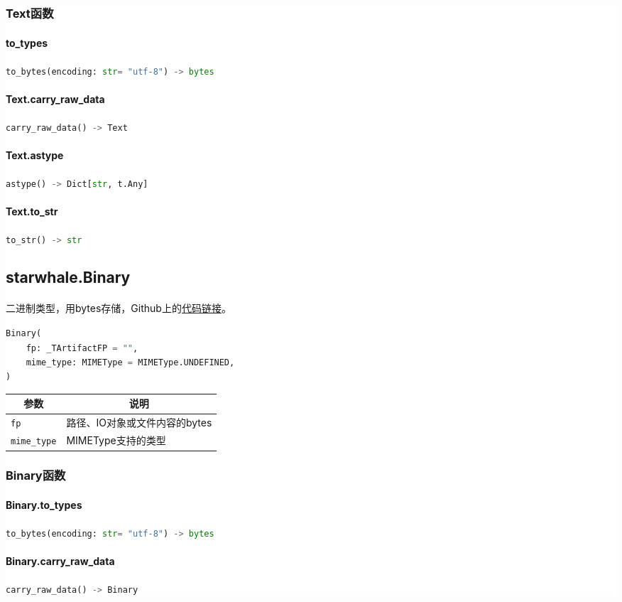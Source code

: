 ### Text函数

#### to_types

```python
to_bytes(encoding: str= "utf-8") -> bytes
```

#### Text.carry_raw_data

```python
carry_raw_data() -> Text
```

#### Text.astype

```python
astype() -> Dict[str, t.Any]
```

#### Text.to_str

```python
to_str() -> str
```

## starwhale.Binary

二进制类型，用bytes存储，Github上的[代码链接](https://github.com/star-whale/starwhale/blob/dc6e6fdeae2f7c5bd0e72ccd8fb50768b1ce0826/client/starwhale/core/dataset/type.py#L258)。

```python
Binary(
    fp: _TArtifactFP = "",
    mime_type: MIMEType = MIMEType.UNDEFINED,
)
```

|参数|说明|
|---|---|
|`fp`|路径、IO对象或文件内容的bytes|
|`mime_type`|MIMEType支持的类型|

### Binary函数

#### Binary.to_types

```python
to_bytes(encoding: str= "utf-8") -> bytes
```

#### Binary.carry_raw_data

```python
carry_raw_data() -> Binary
```
